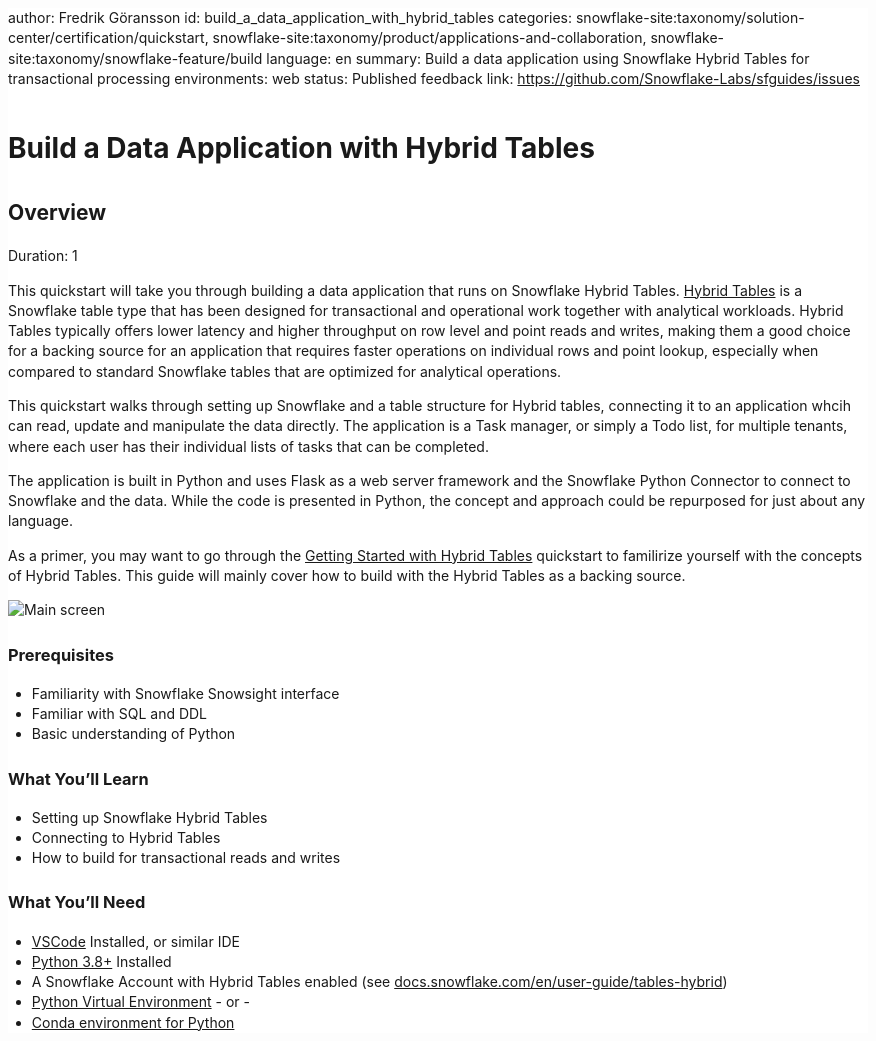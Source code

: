 author: Fredrik Göransson
id: build_a_data_application_with_hybrid_tables
categories: snowflake-site:taxonomy/solution-center/certification/quickstart, snowflake-site:taxonomy/product/applications-and-collaboration, snowflake-site:taxonomy/snowflake-feature/build
language: en
summary: Build a data application using Snowflake Hybrid Tables for transactional processing
environments: web
status: Published 
feedback link: https://github.com/Snowflake-Labs/sfguides/issues

# Build a Data Application with Hybrid Tables

## Overview 
Duration: 1

This quickstart will take you through building a data application that runs on Snowflake Hybrid Tables. [Hybrid Tables](https://docs.snowflake.com/en/user-guide/tables-hybrid?_fsi=siV2rnOG) is a Snowflake table type that has been designed for transactional and operational work together with analytical workloads. Hybrid Tables typically offers lower latency and higher throughput on row level and point reads and writes, making them a good choice for a backing source for an application that requires faster operations on individual rows and point lookup, especially when compared to standard Snowflake tables that are optimized for analytical operations.

This quickstart walks through setting up Snowflake and a table structure for Hybrid tables, connecting it to an application whcih can read, update and manipulate the data directly. The application is a Task manager, or simply a Todo list, for multiple tenants, where each user has their individual lists of tasks that can be completed.

The application is built in Python and uses Flask as a web server framework and the Snowflake Python Connector to connect to Snowflake and the data. While the code is presented in Python, the concept and approach could be repurposed for just about any language.

As a primer, you may want to go through the [Getting Started with Hybrid Tables](https://quickstarts.snowflake.com/guide/getting_started_with_hybrid_tables) quickstart to familirize yourself with the concepts of Hybrid Tables. This guide will mainly cover how to build with the Hybrid Tables as a backing source.

![Main screen](assets/hybrid-tables-app-main-view.png)

### Prerequisites
- Familiarity with Snowflake Snowsight interface
- Familiar with SQL and DDL
- Basic understanding of Python

### What You’ll Learn 
- Setting up Snowflake Hybrid Tables
- Connecting to Hybrid Tables
- How to build for transactional reads and writes

### What You’ll Need 
- [VSCode](https://code.visualstudio.com/download) Installed, or similar IDE
- [Python 3.8+](https://nodejs.org/en/download/) Installed
- A Snowflake Account with Hybrid Tables enabled (see [docs.snowflake.com/en/user-guide/tables-hybrid](https://docs.snowflake.com/en/user-guide/tables-hybrid))
- [Python Virtual Environment](https://packaging.python.org/en/latest/guides/installing-using-pip-and-virtual-environments/) - or -
- [Conda environment for Python](https://conda.io/projects/conda/en/latest/user-guide/tasks/manage-environments.html#activating-an-environment)
